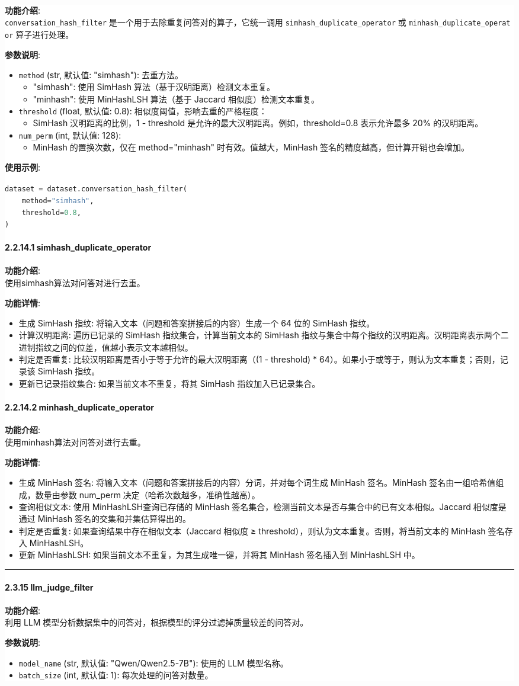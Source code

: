 **功能介绍**:  
`conversation_hash_filter` 是一个用于去除重复问答对的算子，它统一调用 `simhash_duplicate_operator` 或 `minhash_duplicate_operator` 算子进行处理。

**参数说明**:
- `method` (str, 默认值: "simhash"): 去重方法。
  - "simhash": 使用 SimHash 算法（基于汉明距离）检测文本重复。
  - "minhash": 使用 MinHashLSH 算法（基于 Jaccard 相似度）检测文本重复。
- `threshold` (float, 默认值: 0.8): 相似度阈值，影响去重的严格程度：
  - SimHash 汉明距离的比例，1 - threshold 是允许的最大汉明距离。例如，threshold=0.8 表示允许最多 20% 的汉明距离。
- `num_perm` (int, 默认值: 128):
  - MinHash 的置换次数，仅在 method="minhash" 时有效。值越大，MinHash 签名的精度越高，但计算开销也会增加。


**使用示例**:
```python
dataset = dataset.conversation_hash_filter(
    method="simhash",
    threshold=0.8,
)
```

#### 2.2.14.1 simhash_duplicate_operator

**功能介绍**:  
使用simhash算法对问答对进行去重。

**功能详情**:
- 生成 SimHash 指纹: 将输入文本（问题和答案拼接后的内容）生成一个 64 位的 SimHash 指纹。
- 计算汉明距离: 遍历已记录的 SimHash 指纹集合，计算当前文本的 SimHash 指纹与集合中每个指纹的汉明距离。汉明距离表示两个二进制指纹之间的位差，值越小表示文本越相似。
- 判定是否重复: 比较汉明距离是否小于等于允许的最大汉明距离（(1 - threshold) * 64）。如果小于或等于，则认为文本重复；否则，记录该 SimHash 指纹。
- 更新已记录指纹集合: 如果当前文本不重复，将其 SimHash 指纹加入已记录集合。

#### 2.2.14.2 minhash_duplicate_operator

**功能介绍**:  
使用minhash算法对问答对进行去重。

**功能详情**:
- 生成 MinHash 签名: 将输入文本（问题和答案拼接后的内容）分词，并对每个词生成 MinHash 签名。MinHash 签名由一组哈希值组成，数量由参数 num_perm 决定（哈希次数越多，准确性越高）。
- 查询相似文本: 使用 MinHashLSH查询已存储的 MinHash 签名集合，检测当前文本是否与集合中的已有文本相似。Jaccard 相似度是通过 MinHash 签名的交集和并集估算得出的。
- 判定是否重复: 如果查询结果中存在相似文本（Jaccard 相似度 ≥ threshold），则认为文本重复。否则，将当前文本的 MinHash 签名存入 MinHashLSH。
- 更新 MinHashLSH: 如果当前文本不重复，为其生成唯一键，并将其 MinHash 签名插入到 MinHashLSH 中。

---

#### 2.3.15 llm_judge_filter

**功能介绍**:  
利用 LLM 模型分析数据集中的问答对，根据模型的评分过滤掉质量较差的问答对。

**参数说明**:
- `model_name` (str, 默认值: "Qwen/Qwen2.5-7B"): 使用的 LLM 模型名称。
- `batch_size` (int, 默认值: 1): 每次处理的问答对数量。
